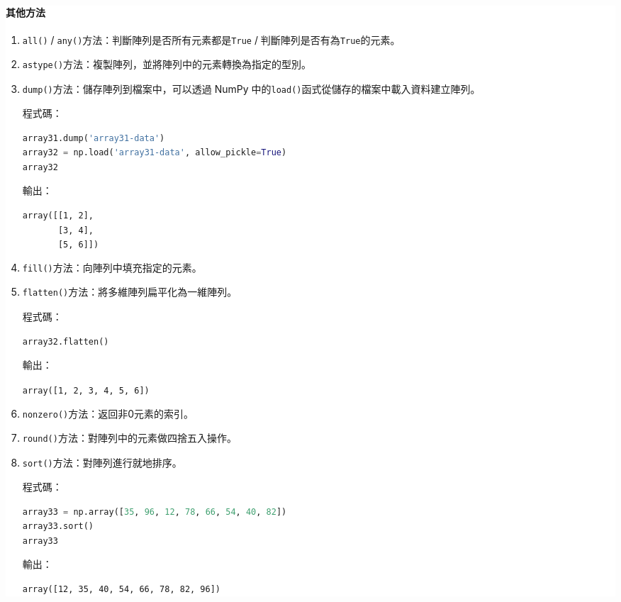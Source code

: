 #### 其他方法

1. `all()` / `any()`方法：判斷陣列是否所有元素都是`True` / 判斷陣列是否有為`True`的元素。

2. `astype()`方法：複製陣列，並將陣列中的元素轉換為指定的型別。

3. `dump()`方法：儲存陣列到檔案中，可以透過 NumPy 中的`load()`函式從儲存的檔案中載入資料建立陣列。

    程式碼：

    ```Python
    array31.dump('array31-data')
    array32 = np.load('array31-data', allow_pickle=True)
    array32
    ```

    輸出：

    ```
    array([[1, 2],
           [3, 4],
           [5, 6]])
    ```

4. `fill()`方法：向陣列中填充指定的元素。

5. `flatten()`方法：將多維陣列扁平化為一維陣列。

    程式碼：

    ```Python
    array32.flatten()
    ```

    輸出：

    ```
    array([1, 2, 3, 4, 5, 6])
    ```

6. `nonzero()`方法：返回非0元素的索引。

7. `round()`方法：對陣列中的元素做四捨五入操作。

8. `sort()`方法：對陣列進行就地排序。

    程式碼：

    ```Python
    array33 = np.array([35, 96, 12, 78, 66, 54, 40, 82])
    array33.sort()
    array33
    ```

    輸出：

    ```
    array([12, 35, 40, 54, 66, 78, 82, 96])
    ```
